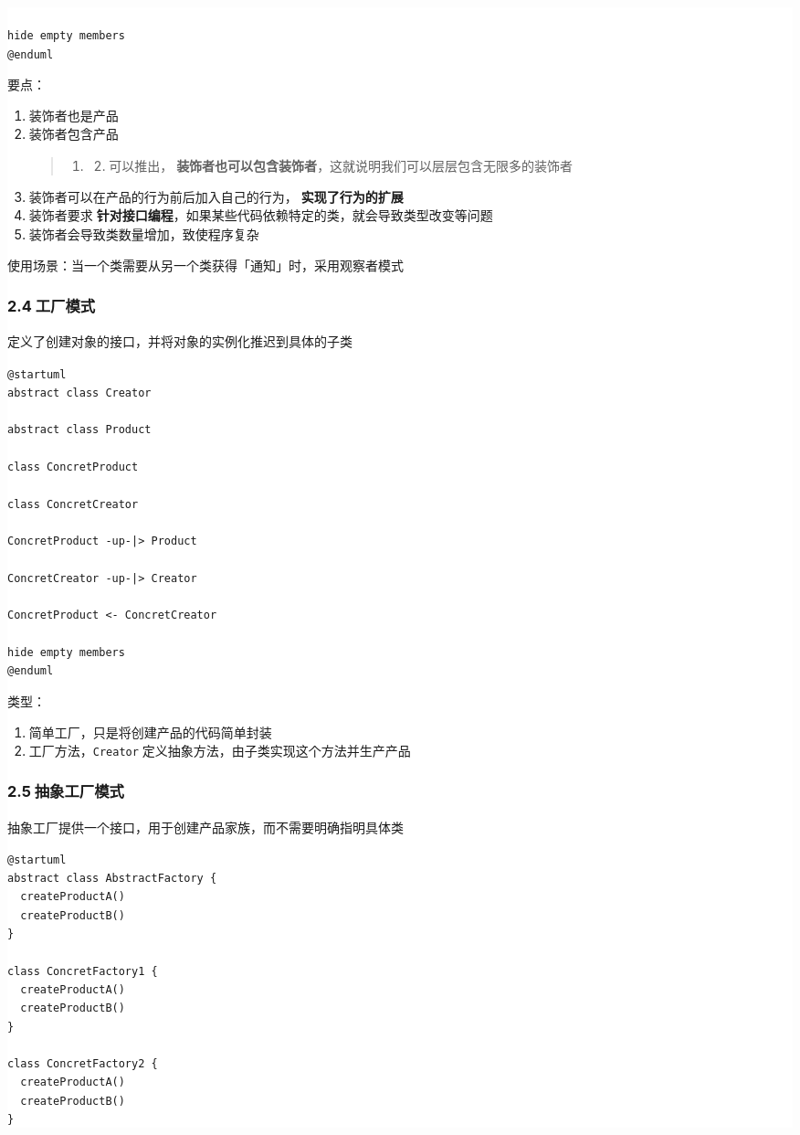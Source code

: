 ```puml

hide empty members
@enduml
```

要点：

1. 装饰者也是产品
2. 装饰者包含产品
    > 1. 2. 可以推出， **装饰者也可以包含装饰者**，这就说明我们可以层层包含无限多的装饰者
3. 装饰者可以在产品的行为前后加入自己的行为， **实现了行为的扩展**
4. 装饰者要求 **针对接口编程**，如果某些代码依赖特定的类，就会导致类型改变等问题
5. 装饰者会导致类数量增加，致使程序复杂


使用场景：当一个类需要从另一个类获得「通知」时，采用观察者模式

### 2.4 工厂模式

定义了创建对象的接口，并将对象的实例化推迟到具体的子类

```puml
@startuml
abstract class Creator

abstract class Product

class ConcretProduct

class ConcretCreator

ConcretProduct -up-|> Product

ConcretCreator -up-|> Creator

ConcretProduct <- ConcretCreator

hide empty members
@enduml
```

类型：

1. 简单工厂，只是将创建产品的代码简单封装
2. 工厂方法，`Creator` 定义抽象方法，由子类实现这个方法并生产产品


### 2.5 抽象工厂模式

抽象工厂提供一个接口，用于创建产品家族，而不需要明确指明具体类


```puml
@startuml
abstract class AbstractFactory {
  createProductA()
  createProductB()
}

class ConcretFactory1 {
  createProductA()
  createProductB()
}

class ConcretFactory2 {
  createProductA()
  createProductB()
}
```